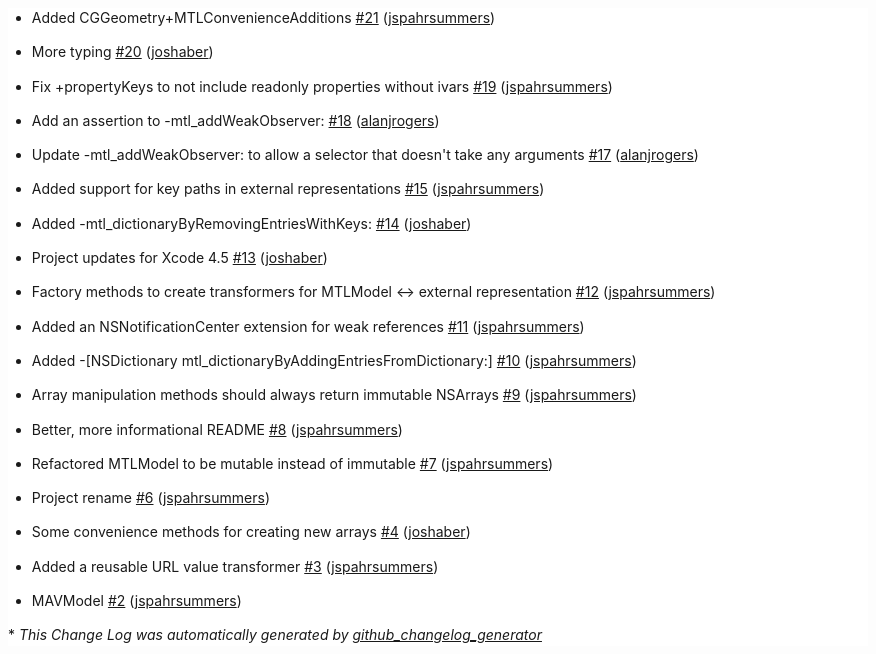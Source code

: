 - Added CGGeometry+MTLConvenienceAdditions [\#21](https://github.com/Mantle/Mantle/pull/21) ([jspahrsummers](https://github.com/jspahrsummers))

- More typing [\#20](https://github.com/Mantle/Mantle/pull/20) ([joshaber](https://github.com/joshaber))

- Fix +propertyKeys to not include readonly properties without ivars [\#19](https://github.com/Mantle/Mantle/pull/19) ([jspahrsummers](https://github.com/jspahrsummers))

- Add an assertion to -mtl\_addWeakObserver: [\#18](https://github.com/Mantle/Mantle/pull/18) ([alanjrogers](https://github.com/alanjrogers))

- Update -mtl\_addWeakObserver: to allow a selector that doesn't take any arguments [\#17](https://github.com/Mantle/Mantle/pull/17) ([alanjrogers](https://github.com/alanjrogers))

- Added support for key paths in external representations [\#15](https://github.com/Mantle/Mantle/pull/15) ([jspahrsummers](https://github.com/jspahrsummers))

- Added -mtl\_dictionaryByRemovingEntriesWithKeys: [\#14](https://github.com/Mantle/Mantle/pull/14) ([joshaber](https://github.com/joshaber))

- Project updates for Xcode 4.5 [\#13](https://github.com/Mantle/Mantle/pull/13) ([joshaber](https://github.com/joshaber))

- Factory methods to create transformers for MTLModel <-\> external representation [\#12](https://github.com/Mantle/Mantle/pull/12) ([jspahrsummers](https://github.com/jspahrsummers))

- Added an NSNotificationCenter extension for weak references [\#11](https://github.com/Mantle/Mantle/pull/11) ([jspahrsummers](https://github.com/jspahrsummers))

- Added -\[NSDictionary mtl\_dictionaryByAddingEntriesFromDictionary:\] [\#10](https://github.com/Mantle/Mantle/pull/10) ([jspahrsummers](https://github.com/jspahrsummers))

- Array manipulation methods should always return immutable NSArrays [\#9](https://github.com/Mantle/Mantle/pull/9) ([jspahrsummers](https://github.com/jspahrsummers))

- Better, more informational README [\#8](https://github.com/Mantle/Mantle/pull/8) ([jspahrsummers](https://github.com/jspahrsummers))

- Refactored MTLModel to be mutable instead of immutable [\#7](https://github.com/Mantle/Mantle/pull/7) ([jspahrsummers](https://github.com/jspahrsummers))

- Project rename [\#6](https://github.com/Mantle/Mantle/pull/6) ([jspahrsummers](https://github.com/jspahrsummers))

- Some convenience methods for creating new arrays [\#4](https://github.com/Mantle/Mantle/pull/4) ([joshaber](https://github.com/joshaber))

- Added a reusable URL value transformer [\#3](https://github.com/Mantle/Mantle/pull/3) ([jspahrsummers](https://github.com/jspahrsummers))

- MAVModel [\#2](https://github.com/Mantle/Mantle/pull/2) ([jspahrsummers](https://github.com/jspahrsummers))



\* *This Change Log was automatically generated by [github_changelog_generator](https://github.com/skywinder/Github-Changelog-Generator)*